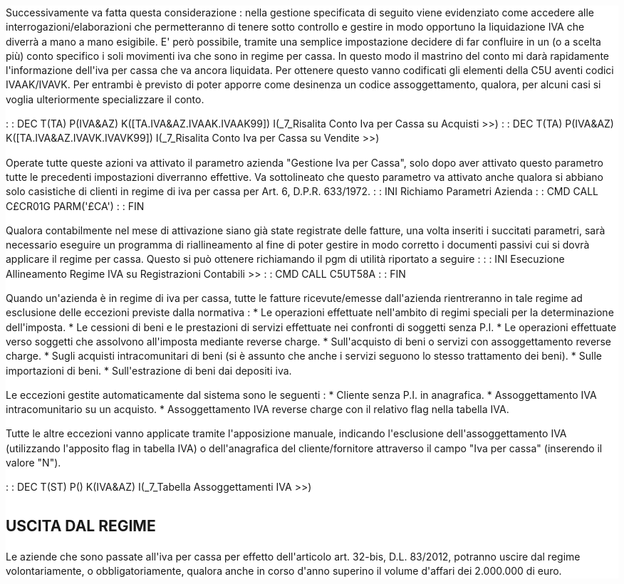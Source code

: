 Successivamente va fatta questa considerazione :  nella gestione specificata di seguito viene evidenziato come accedere alle interrogazioni/elaborazioni che permetteranno di tenere sotto controllo e gestire in modo opportuno la liquidazione IVA che diverrà a mano a mano esigibile. E' però possibile, tramite una semplice impostazione decidere di far confluire in un (o a scelta più) conto specifico i soli movimenti iva che sono in regime per cassa.
In questo modo il mastrino del conto mi darà rapidamente l'informazione dell'iva per cassa che va ancora liquidata.
Per ottenere questo vanno codificati gli elementi della C5U aventi codici IVAAK/IVAVK.
Per entrambi è previsto di poter apporre come desinenza un codice assoggettamento, qualora,
per alcuni casi si voglia ulteriormente specializzare il conto.

 :  : DEC T(TA) P(IVA&AZ) K([TA.IVA&AZ.IVAAK.IVAAK99]) I(_7_Risalita Conto Iva per Cassa su Acquisti >>)
 :  : DEC T(TA) P(IVA&AZ) K([TA.IVA&AZ.IVAVK.IVAVK99]) I(_7_Risalita Conto Iva per Cassa su Vendite  >>)

Operate tutte queste azioni va attivato il parametro azienda "Gestione Iva per Cassa", solo dopo aver attivato questo parametro tutte le precedenti impostazioni diverranno effettive.
Va sottolineato che questo parametro va attivato anche qualora si abbiano solo casistiche di clienti in regime di iva per cassa per Art. 6, D.P.R. 633/1972.
 :  : INI Richiamo Parametri Azienda
 :  : CMD CALL C£CR01G PARM('£CA')
 :  : FIN

Qualora contabilmente nel mese di attivazione siano già state registrate delle fatture, una volta inseriti i succitati parametri, sarà necessario eseguire un programma di riallineamento al fine di poter gestire in modo corretto i documenti passivi cui si dovrà applicare il regime per cassa. Questo si può ottenere richiamando il pgm di utilità riportato a seguire : 
 :  : INI Esecuzione Allineamento Regime IVA su Registrazioni Contabili >>
 :  : CMD CALL C5UT58A
 :  : FIN

Quando un'azienda è in regime di iva per cassa, tutte le fatture ricevute/emesse dall'azienda rientreranno in tale regime ad esclusione delle eccezioni previste dalla normativa : 
\* Le operazioni effettuate nell'ambito di regimi speciali per la determinazione dell'imposta.
\* Le cessioni di beni e le prestazioni di servizi effettuate nei confronti di soggetti senza P.I.
\* Le operazioni effettuate verso soggetti che assolvono all'imposta mediante reverse charge.
\* Sull'acquisto di beni o servizi con assoggettamento reverse charge.
\* Sugli acquisti intracomunitari di beni (si è assunto che anche i servizi seguono lo stesso   trattamento dei beni).
\* Sulle importazioni di beni.
\* Sull'estrazione di beni dai depositi iva.

Le eccezioni gestite automaticamente dal sistema sono le seguenti : 
\* Cliente senza P.I. in anagrafica.
\* Assoggettamento IVA intracomunitario su un acquisto.
\* Assoggettamento IVA reverse charge con il relativo flag nella tabella IVA.

Tutte le altre eccezioni vanno applicate tramite l'apposizione manuale, indicando l'esclusione dell'assoggettamento IVA (utilizzando l'apposito flag in tabella IVA) o dell'anagrafica del cliente/fornitore attraverso il campo "Iva per cassa" (inserendo il valore "N").

 :  : DEC T(ST) P() K(IVA&AZ) I(_7_Tabella Assoggettamenti IVA  >>)

## USCITA DAL REGIME
Le aziende che sono passate all'iva per cassa per effetto dell'articolo art. 32-bis, D.L. 83/2012, potranno uscire dal regime volontariamente, o obbligatoriamente, qualora anche in corso d'anno superino il volume d'affari dei 2.000.000 di euro.
